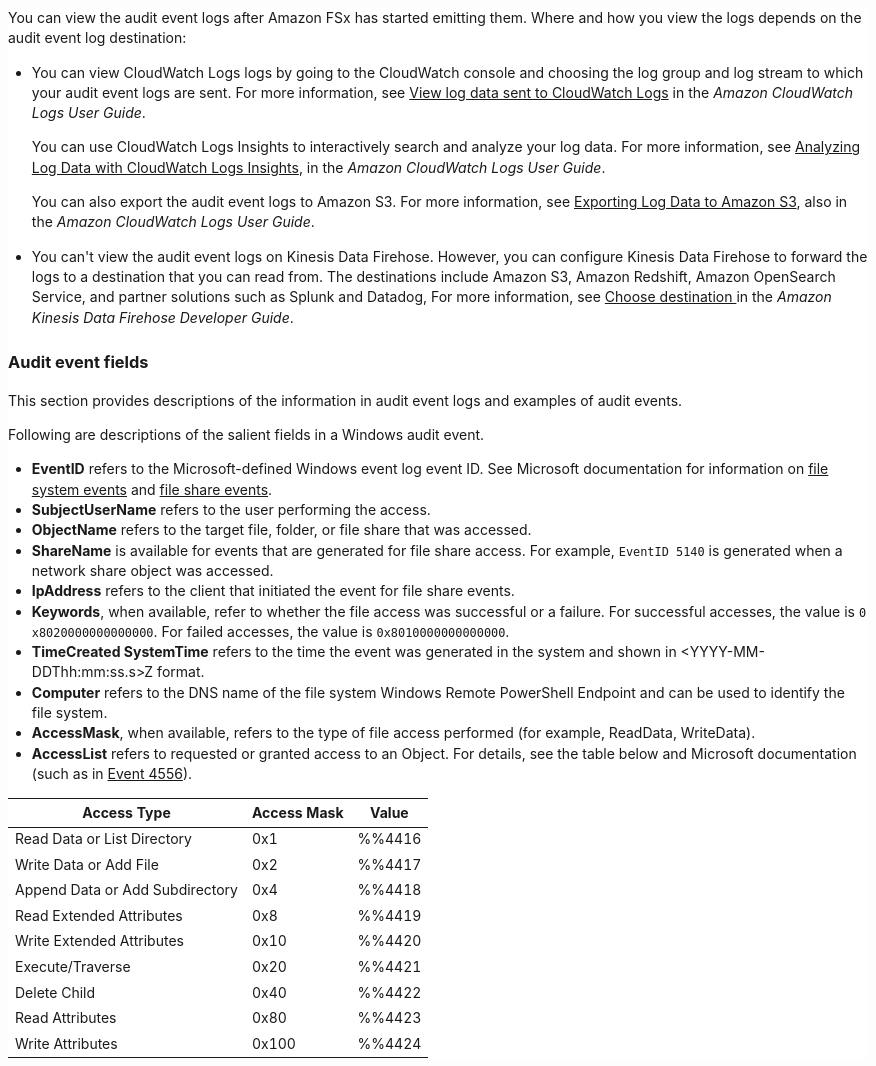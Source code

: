 You can view the audit event logs after Amazon FSx has started emitting them\. Where and how you view the logs depends on the audit event log destination: 
+ You can view CloudWatch Logs logs by going to the CloudWatch console and choosing the log group and log stream to which your audit event logs are sent\. For more information, see [ View log data sent to CloudWatch Logs](https://docs.aws.amazon.com/AmazonCloudWatch/latest/logs/Working-with-log-groups-and-streams.html) in the *Amazon CloudWatch Logs User Guide*\. 

  You can use CloudWatch Logs Insights to interactively search and analyze your log data\. For more information, see [ Analyzing Log Data with CloudWatch Logs Insights](https://docs.aws.amazon.com/AmazonCloudWatch/latest/logs/AnalyzingLogData.html), in the *Amazon CloudWatch Logs User Guide*\.

  You can also export the audit event logs to Amazon S3\. For more information, see [ Exporting Log Data to Amazon S3](https://docs.aws.amazon.com/AmazonCloudWatch/latest/logs/S3Export.html), also in the *Amazon CloudWatch Logs User Guide*\.
+ You can't view the audit event logs on Kinesis Data Firehose\. However, you can configure Kinesis Data Firehose to forward the logs to a destination that you can read from\. The destinations include Amazon S3, Amazon Redshift, Amazon OpenSearch Service, and partner solutions such as Splunk and Datadog, For more information, see [Choose destination ](https://docs.aws.amazon.com/firehose/latest/dev/create-destination.html) in the *Amazon Kinesis Data Firehose Developer Guide*\.

### Audit event fields<a name="faa-event-data"></a>

This section provides descriptions of the information in audit event logs and examples of audit events\.

Following are descriptions of the salient fields in a Windows audit event\.
+ **EventID** refers to the Microsoft\-defined Windows event log event ID\. See Microsoft documentation for information on [file system events](https://docs.microsoft.com/en-us/windows/security/threat-protection/auditing/audit-file-system) and [file share events](https://docs.microsoft.com/en-us/windows/security/threat-protection/auditing/audit-file-share)\.
+ **SubjectUserName** refers to the user performing the access\.
+ **ObjectName** refers to the target file, folder, or file share that was accessed\.
+ **ShareName** is available for events that are generated for file share access\. For example, `EventID 5140` is generated when a network share object was accessed\.
+ **IpAddress** refers to the client that initiated the event for file share events\.
+ **Keywords**, when available, refer to whether the file access was successful or a failure\. For successful accesses, the value is `0x8020000000000000`\. For failed accesses, the value is `0x8010000000000000`\.
+ **TimeCreated SystemTime** refers to the time the event was generated in the system and shown in <YYYY\-MM\-DDThh:mm:ss\.s>Z format\.
+ **Computer** refers to the DNS name of the file system Windows Remote PowerShell Endpoint and can be used to identify the file system\.
+ **AccessMask**, when available, refers to the type of file access performed \(for example, ReadData, WriteData\)\.
+ **AccessList** refers to requested or granted access to an Object\. For details, see the table below and Microsoft documentation \(such as in [Event 4556](https://docs.microsoft.com/en-us/windows/security/threat-protection/auditing/event-4656)\)\.


| Access Type | Access Mask | Value | 
| --- | --- | --- | 
|  Read Data or List Directory  |  0x1  |  %%4416  | 
|  Write Data or Add File  |  0x2  |  %%4417  | 
|  Append Data or Add Subdirectory  |  0x4  |  %%4418  | 
|  Read Extended Attributes  |  0x8  |  %%4419  | 
|  Write Extended Attributes  |  0x10  |  %%4420  | 
|  Execute/Traverse  |  0x20  |  %%4421  | 
|  Delete Child  |  0x40  |  %%4422  | 
|  Read Attributes  |  0x80  |  %%4423  | 
|  Write Attributes  |  0x100  |  %%4424  | 